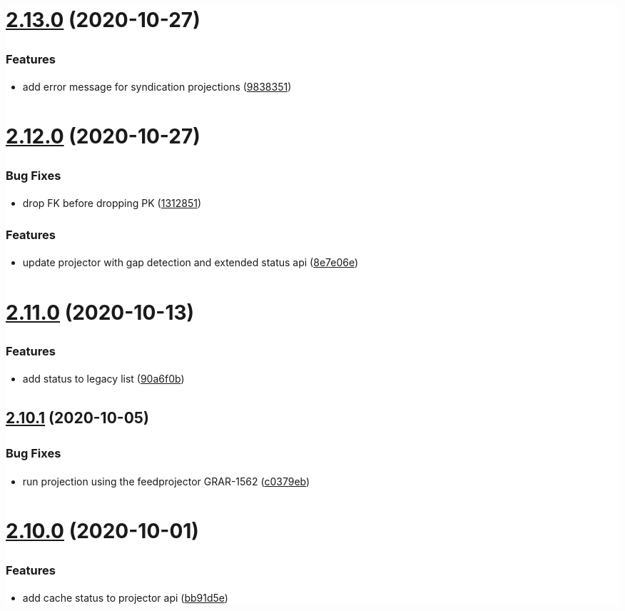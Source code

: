 # [2.13.0](https://github.com/informatievlaanderen/postal-registry/compare/v2.12.0...v2.13.0) (2020-10-27)


### Features

* add error message for syndication projections ([9838351](https://github.com/informatievlaanderen/postal-registry/commit/983835193dea129e02a82596697dfd3e784f77c2))

# [2.12.0](https://github.com/informatievlaanderen/postal-registry/compare/v2.11.0...v2.12.0) (2020-10-27)


### Bug Fixes

* drop FK before dropping PK ([1312851](https://github.com/informatievlaanderen/postal-registry/commit/1312851f88030bf7cab5c0249235dbf1224ae1ca))


### Features

* update projector with gap detection and extended status api ([8e7e06e](https://github.com/informatievlaanderen/postal-registry/commit/8e7e06e752a26433ed29953544239aabb86f5ebc))

# [2.11.0](https://github.com/informatievlaanderen/postal-registry/compare/v2.10.1...v2.11.0) (2020-10-13)


### Features

* add status to legacy list ([90a6f0b](https://github.com/informatievlaanderen/postal-registry/commit/90a6f0b2e80858d2ffa339e1c51ac274800cd06d))

## [2.10.1](https://github.com/informatievlaanderen/postal-registry/compare/v2.10.0...v2.10.1) (2020-10-05)


### Bug Fixes

* run projection using the feedprojector GRAR-1562 ([c0379eb](https://github.com/informatievlaanderen/postal-registry/commit/c0379eba8d0a7b7c5d50048c6da605a8a4c9beaf))

# [2.10.0](https://github.com/informatievlaanderen/postal-registry/compare/v2.9.8...v2.10.0) (2020-10-01)


### Features

* add cache status to projector api ([bb91d5e](https://github.com/informatievlaanderen/postal-registry/commit/bb91d5e02ee61aa52b8ca953fa28d20b1998a7ad))
